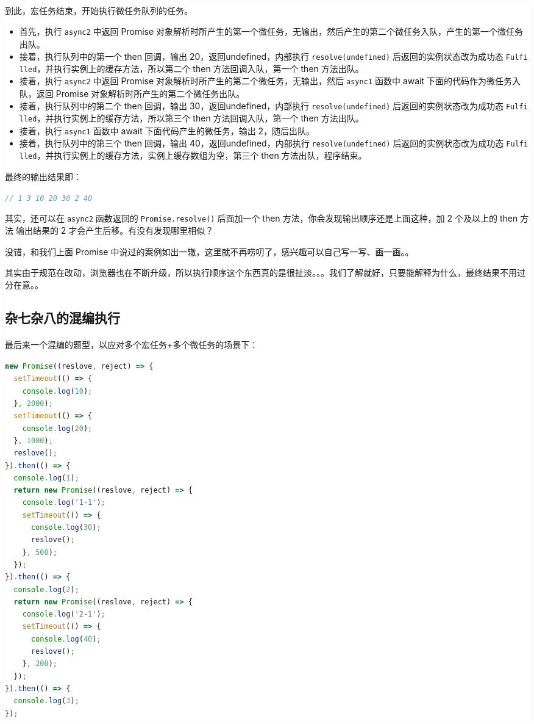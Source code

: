 到此，宏任务结束，开始执行微任务队列的任务。

- 首先，执行 `async2` 中返回 Promise 对象解析时所产生的第一个微任务，无输出，然后产生的第二个微任务入队，产生的第一个微任务出队。
- 接着，执行队列中的第一个 then 回调，输出 20，返回undefined，内部执行 `resolve(undefined)` 后返回的实例状态改为成功态 `Fulfilled`，并执行实例上的缓存方法，所以第二个 then 方法回调入队，第一个 then 方法出队。
- 接着，执行 `async2` 中返回 Promise 对象解析时所产生的第二个微任务，无输出，然后 `async1` 函数中 await 下面的代码作为微任务入队，返回 Promise 对象解析时所产生的第二个微任务出队。
- 接着，执行队列中的第二个 then 回调，输出 30，返回undefined，内部执行 `resolve(undefined)` 后返回的实例状态改为成功态 `Fulfilled`，并执行实例上的缓存方法，所以第三个 then 方法回调入队，第一个 then 方法出队。
- 接着，执行 `async1` 函数中 await 下面代码产生的微任务，输出 2，随后出队。
- 接着，执行队列中的第三个 then 回调，输出 40，返回undefined，内部执行 `resolve(undefined)` 后返回的实例状态改为成功态 `Fulfilled`，并执行实例上的缓存方法，实例上缓存数组为空，第三个 then 方法出队，程序结束。

最终的输出结果即：

```js
// 1 3 10 20 30 2 40
```

其实，还可以在 `async2` 函数返回的 `Promise.resolve()` 后面加一个 then 方法，你会发现输出顺序还是上面这种，加 2 个及以上的 then 方法 输出结果的 2 才会产生后移。有没有发现哪里相似？

没错，和我们上面 Promise 中说过的案例如出一辙，这里就不再唠叨了，感兴趣可以自己写一写、画一画。。

其实由于规范在改动，浏览器也在不断升级，所以执行顺序这个东西真的是很扯淡。。。我们了解就好，只要能解释为什么，最终结果不用过分在意。。



## 杂七杂八的混编执行

最后来一个混编的题型，以应对多个宏任务+多个微任务的场景下：

```js
new Promise((reslove, reject) => {
  setTimeout(() => {
    console.log(10);
  }, 2000);
  setTimeout(() => {
    console.log(20);
  }, 1000);
  reslove();
}).then(() => {
  console.log(1);
  return new Promise((reslove, reject) => {
    console.log('1-1');
    setTimeout(() => {
      console.log(30);
      reslove();
    }, 500);
  });
}).then(() => {
  console.log(2);
  return new Promise((reslove, reject) => {
    console.log('2-1');
    setTimeout(() => {
      console.log(40);
      reslove();
    }, 200);
  });
}).then(() => {
  console.log(3);
});
```
